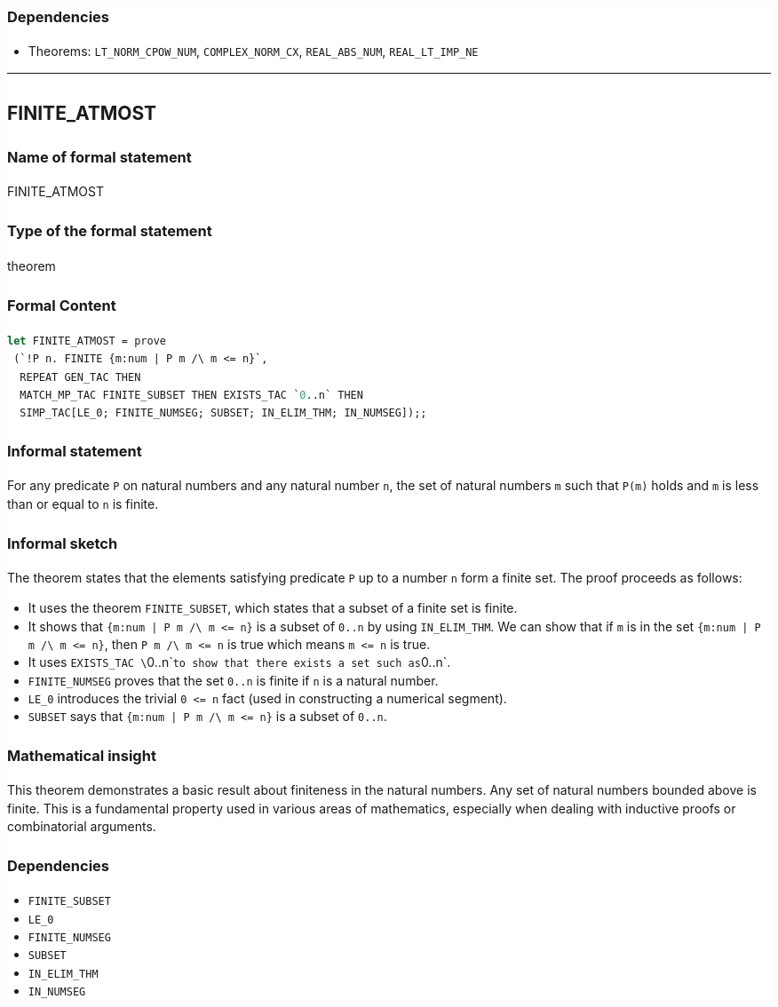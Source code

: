 ### Dependencies
- Theorems: `LT_NORM_CPOW_NUM`, `COMPLEX_NORM_CX`, `REAL_ABS_NUM`, `REAL_LT_IMP_NE`


---

## FINITE_ATMOST

### Name of formal statement
FINITE_ATMOST

### Type of the formal statement
theorem

### Formal Content
```ocaml
let FINITE_ATMOST = prove
 (`!P n. FINITE {m:num | P m /\ m <= n}`,
  REPEAT GEN_TAC THEN
  MATCH_MP_TAC FINITE_SUBSET THEN EXISTS_TAC `0..n` THEN
  SIMP_TAC[LE_0; FINITE_NUMSEG; SUBSET; IN_ELIM_THM; IN_NUMSEG]);;
```

### Informal statement
For any predicate `P` on natural numbers and any natural number `n`, the set of natural numbers `m` such that `P(m)` holds and `m` is less than or equal to `n` is finite.

### Informal sketch
The theorem states that the elements satisfying predicate `P` up to a number `n` form a finite set. The proof proceeds as follows:
- It uses the theorem `FINITE_SUBSET`, which states that a subset of a finite set is finite.
- It shows that `{m:num | P m /\ m <= n}` is a subset of `0..n` by using  `IN_ELIM_THM`. We can show that if `m` is in the set `{m:num | P m /\ m <= n}`, then `P m /\ m <= n` is true which means `m <= n` is true.
- It uses `EXISTS_TAC \`0..n\`` to show that there exists a set such as `0..n`.
- `FINITE_NUMSEG` proves that the set `0..n` is finite if `n` is a natural number.
- `LE_0` introduces the trivial `0 <= n` fact (used in constructing a numerical segment).
- `SUBSET` says that `{m:num | P m /\ m <= n}` is a subset of `0..n`.

### Mathematical insight
This theorem demonstrates a basic result about finiteness in the natural numbers. Any set of natural numbers bounded above is finite. This is a fundamental property used in various areas of mathematics, especially when dealing with inductive proofs or combinatorial arguments.

### Dependencies
- `FINITE_SUBSET`
- `LE_0`
- `FINITE_NUMSEG`
- `SUBSET`
- `IN_ELIM_THM`
- `IN_NUMSEG`
